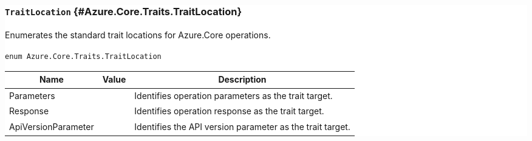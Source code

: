 ### `TraitLocation` {#Azure.Core.Traits.TraitLocation}

Enumerates the standard trait locations for Azure.Core operations.

```typespec
enum Azure.Core.Traits.TraitLocation
```

| Name                | Value | Description                                               |
| ------------------- | ----- | --------------------------------------------------------- |
| Parameters          |       | Identifies operation parameters as the trait target.      |
| Response            |       | Identifies operation response as the trait target.        |
| ApiVersionParameter |       | Identifies the API version parameter as the trait target. |
